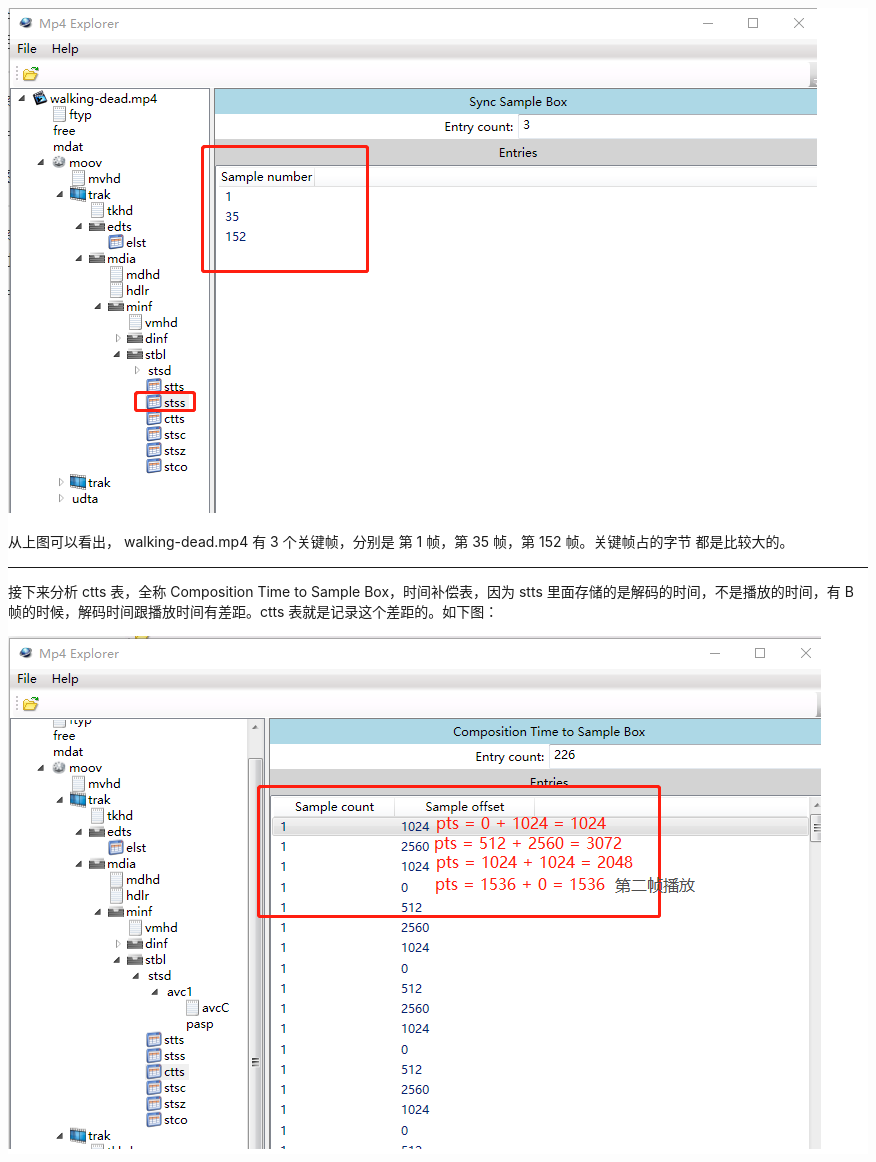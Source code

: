 ![ffmpeg-principle-0-1-2-4](./mux-mp4/ffmpeg-principle-0-1-2-4.png)

从上图可以看出， walking-dead.mp4 有 3 个关键帧，分别是 第 1 帧，第 35 帧，第 152 帧。关键帧占的字节 都是比较大的。

------

接下来分析  ctts 表，全称  Composition Time to Sample Box，时间补偿表，因为 stts 里面存储的是解码的时间，不是播放的时间，有 B 帧的时候，解码时间跟播放时间有差距。ctts 表就是记录这个差距的。如下图：

![ffmpeg-principle-0-1-2-5](./mux-mp4/ffmpeg-principle-0-1-2-5.png)

